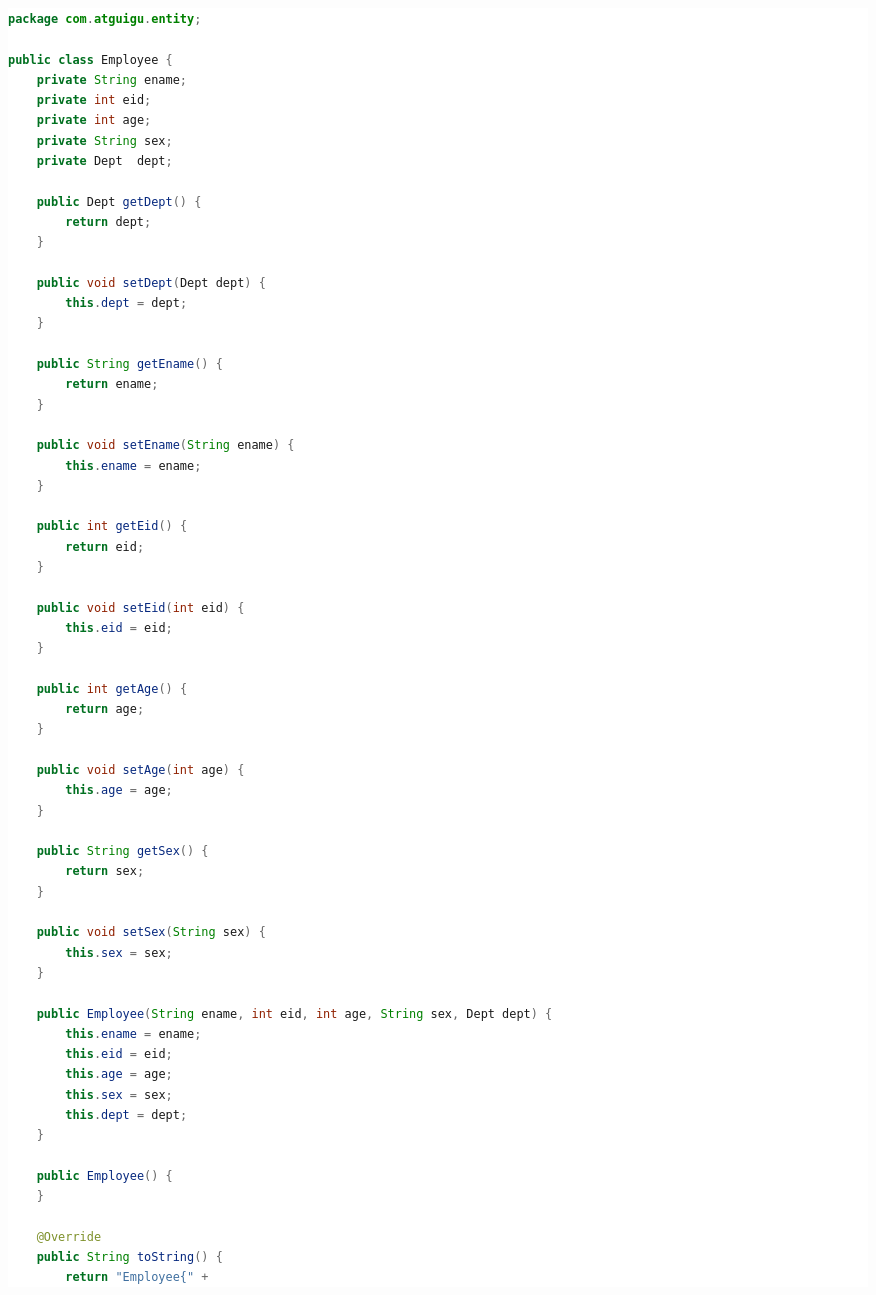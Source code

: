 ~~~java
package com.atguigu.entity;

public class Employee {
    private String ename;
    private int eid;
    private int age;
    private String sex;
    private Dept  dept;

    public Dept getDept() {
        return dept;
    }

    public void setDept(Dept dept) {
        this.dept = dept;
    }

    public String getEname() {
        return ename;
    }

    public void setEname(String ename) {
        this.ename = ename;
    }

    public int getEid() {
        return eid;
    }

    public void setEid(int eid) {
        this.eid = eid;
    }

    public int getAge() {
        return age;
    }

    public void setAge(int age) {
        this.age = age;
    }

    public String getSex() {
        return sex;
    }

    public void setSex(String sex) {
        this.sex = sex;
    }

    public Employee(String ename, int eid, int age, String sex, Dept dept) {
        this.ename = ename;
        this.eid = eid;
        this.age = age;
        this.sex = sex;
        this.dept = dept;
    }

    public Employee() {
    }

    @Override
    public String toString() {
        return "Employee{" +
~~~